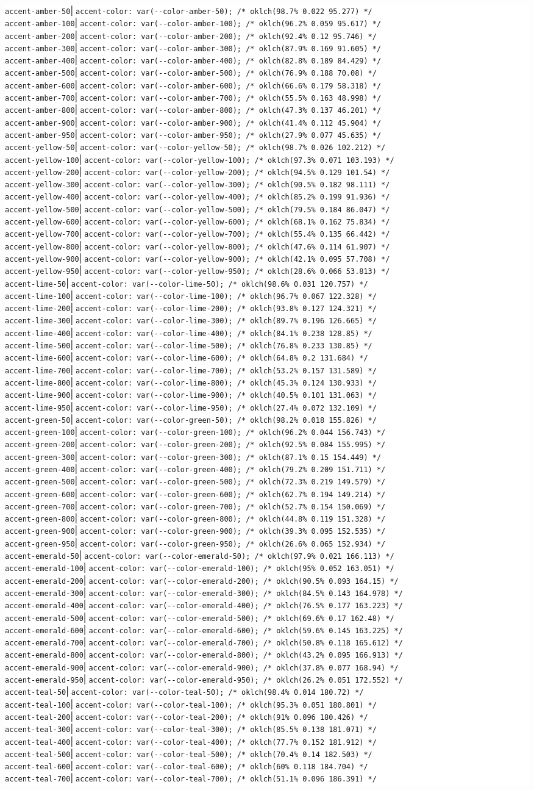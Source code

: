 `accent-amber-50`| `accent-color: var(--color-amber-50); /* oklch(98.7% 0.022 95.277) */`  
`accent-amber-100`| `accent-color: var(--color-amber-100); /* oklch(96.2% 0.059 95.617) */`  
`accent-amber-200`| `accent-color: var(--color-amber-200); /* oklch(92.4% 0.12 95.746) */`  
`accent-amber-300`| `accent-color: var(--color-amber-300); /* oklch(87.9% 0.169 91.605) */`  
`accent-amber-400`| `accent-color: var(--color-amber-400); /* oklch(82.8% 0.189 84.429) */`  
`accent-amber-500`| `accent-color: var(--color-amber-500); /* oklch(76.9% 0.188 70.08) */`  
`accent-amber-600`| `accent-color: var(--color-amber-600); /* oklch(66.6% 0.179 58.318) */`  
`accent-amber-700`| `accent-color: var(--color-amber-700); /* oklch(55.5% 0.163 48.998) */`  
`accent-amber-800`| `accent-color: var(--color-amber-800); /* oklch(47.3% 0.137 46.201) */`  
`accent-amber-900`| `accent-color: var(--color-amber-900); /* oklch(41.4% 0.112 45.904) */`  
`accent-amber-950`| `accent-color: var(--color-amber-950); /* oklch(27.9% 0.077 45.635) */`  
`accent-yellow-50`| `accent-color: var(--color-yellow-50); /* oklch(98.7% 0.026 102.212) */`  
`accent-yellow-100`| `accent-color: var(--color-yellow-100); /* oklch(97.3% 0.071 103.193) */`  
`accent-yellow-200`| `accent-color: var(--color-yellow-200); /* oklch(94.5% 0.129 101.54) */`  
`accent-yellow-300`| `accent-color: var(--color-yellow-300); /* oklch(90.5% 0.182 98.111) */`  
`accent-yellow-400`| `accent-color: var(--color-yellow-400); /* oklch(85.2% 0.199 91.936) */`  
`accent-yellow-500`| `accent-color: var(--color-yellow-500); /* oklch(79.5% 0.184 86.047) */`  
`accent-yellow-600`| `accent-color: var(--color-yellow-600); /* oklch(68.1% 0.162 75.834) */`  
`accent-yellow-700`| `accent-color: var(--color-yellow-700); /* oklch(55.4% 0.135 66.442) */`  
`accent-yellow-800`| `accent-color: var(--color-yellow-800); /* oklch(47.6% 0.114 61.907) */`  
`accent-yellow-900`| `accent-color: var(--color-yellow-900); /* oklch(42.1% 0.095 57.708) */`  
`accent-yellow-950`| `accent-color: var(--color-yellow-950); /* oklch(28.6% 0.066 53.813) */`  
`accent-lime-50`| `accent-color: var(--color-lime-50); /* oklch(98.6% 0.031 120.757) */`  
`accent-lime-100`| `accent-color: var(--color-lime-100); /* oklch(96.7% 0.067 122.328) */`  
`accent-lime-200`| `accent-color: var(--color-lime-200); /* oklch(93.8% 0.127 124.321) */`  
`accent-lime-300`| `accent-color: var(--color-lime-300); /* oklch(89.7% 0.196 126.665) */`  
`accent-lime-400`| `accent-color: var(--color-lime-400); /* oklch(84.1% 0.238 128.85) */`  
`accent-lime-500`| `accent-color: var(--color-lime-500); /* oklch(76.8% 0.233 130.85) */`  
`accent-lime-600`| `accent-color: var(--color-lime-600); /* oklch(64.8% 0.2 131.684) */`  
`accent-lime-700`| `accent-color: var(--color-lime-700); /* oklch(53.2% 0.157 131.589) */`  
`accent-lime-800`| `accent-color: var(--color-lime-800); /* oklch(45.3% 0.124 130.933) */`  
`accent-lime-900`| `accent-color: var(--color-lime-900); /* oklch(40.5% 0.101 131.063) */`  
`accent-lime-950`| `accent-color: var(--color-lime-950); /* oklch(27.4% 0.072 132.109) */`  
`accent-green-50`| `accent-color: var(--color-green-50); /* oklch(98.2% 0.018 155.826) */`  
`accent-green-100`| `accent-color: var(--color-green-100); /* oklch(96.2% 0.044 156.743) */`  
`accent-green-200`| `accent-color: var(--color-green-200); /* oklch(92.5% 0.084 155.995) */`  
`accent-green-300`| `accent-color: var(--color-green-300); /* oklch(87.1% 0.15 154.449) */`  
`accent-green-400`| `accent-color: var(--color-green-400); /* oklch(79.2% 0.209 151.711) */`  
`accent-green-500`| `accent-color: var(--color-green-500); /* oklch(72.3% 0.219 149.579) */`  
`accent-green-600`| `accent-color: var(--color-green-600); /* oklch(62.7% 0.194 149.214) */`  
`accent-green-700`| `accent-color: var(--color-green-700); /* oklch(52.7% 0.154 150.069) */`  
`accent-green-800`| `accent-color: var(--color-green-800); /* oklch(44.8% 0.119 151.328) */`  
`accent-green-900`| `accent-color: var(--color-green-900); /* oklch(39.3% 0.095 152.535) */`  
`accent-green-950`| `accent-color: var(--color-green-950); /* oklch(26.6% 0.065 152.934) */`  
`accent-emerald-50`| `accent-color: var(--color-emerald-50); /* oklch(97.9% 0.021 166.113) */`  
`accent-emerald-100`| `accent-color: var(--color-emerald-100); /* oklch(95% 0.052 163.051) */`  
`accent-emerald-200`| `accent-color: var(--color-emerald-200); /* oklch(90.5% 0.093 164.15) */`  
`accent-emerald-300`| `accent-color: var(--color-emerald-300); /* oklch(84.5% 0.143 164.978) */`  
`accent-emerald-400`| `accent-color: var(--color-emerald-400); /* oklch(76.5% 0.177 163.223) */`  
`accent-emerald-500`| `accent-color: var(--color-emerald-500); /* oklch(69.6% 0.17 162.48) */`  
`accent-emerald-600`| `accent-color: var(--color-emerald-600); /* oklch(59.6% 0.145 163.225) */`  
`accent-emerald-700`| `accent-color: var(--color-emerald-700); /* oklch(50.8% 0.118 165.612) */`  
`accent-emerald-800`| `accent-color: var(--color-emerald-800); /* oklch(43.2% 0.095 166.913) */`  
`accent-emerald-900`| `accent-color: var(--color-emerald-900); /* oklch(37.8% 0.077 168.94) */`  
`accent-emerald-950`| `accent-color: var(--color-emerald-950); /* oklch(26.2% 0.051 172.552) */`  
`accent-teal-50`| `accent-color: var(--color-teal-50); /* oklch(98.4% 0.014 180.72) */`  
`accent-teal-100`| `accent-color: var(--color-teal-100); /* oklch(95.3% 0.051 180.801) */`  
`accent-teal-200`| `accent-color: var(--color-teal-200); /* oklch(91% 0.096 180.426) */`  
`accent-teal-300`| `accent-color: var(--color-teal-300); /* oklch(85.5% 0.138 181.071) */`  
`accent-teal-400`| `accent-color: var(--color-teal-400); /* oklch(77.7% 0.152 181.912) */`  
`accent-teal-500`| `accent-color: var(--color-teal-500); /* oklch(70.4% 0.14 182.503) */`  
`accent-teal-600`| `accent-color: var(--color-teal-600); /* oklch(60% 0.118 184.704) */`  
`accent-teal-700`| `accent-color: var(--color-teal-700); /* oklch(51.1% 0.096 186.391) */`  